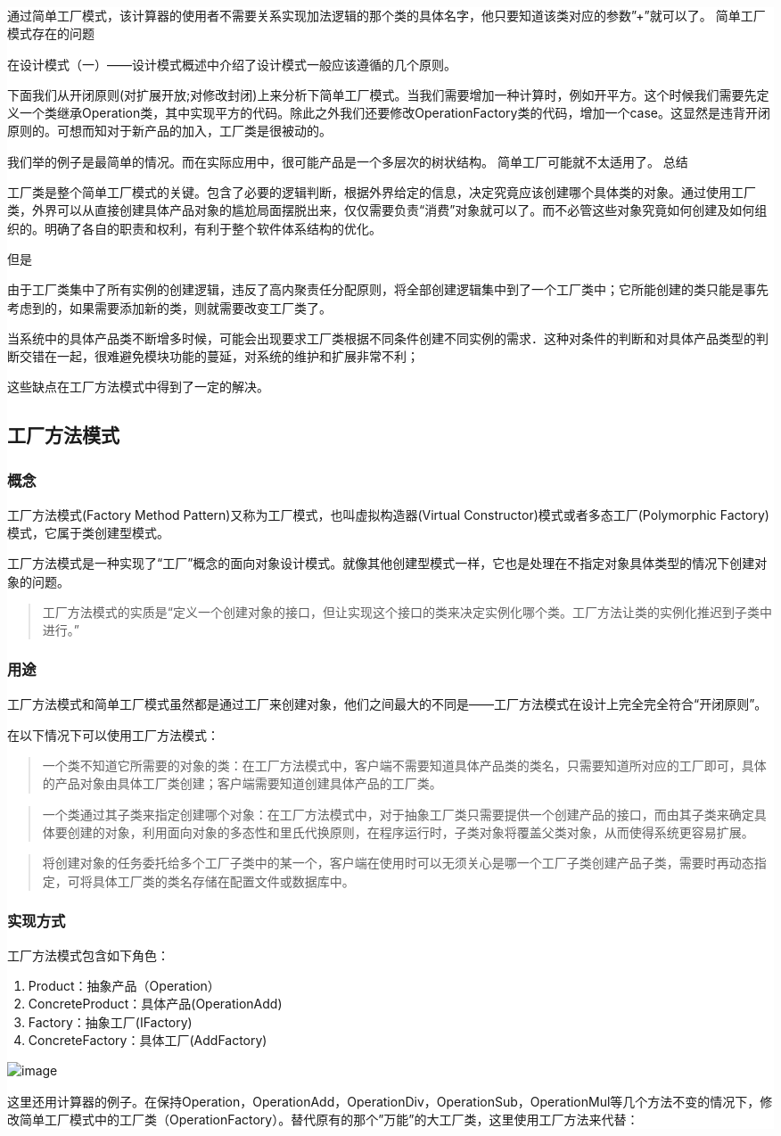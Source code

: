 通过简单工厂模式，该计算器的使用者不需要关系实现加法逻辑的那个类的具体名字，他只要知道该类对应的参数”+”就可以了。
简单工厂模式存在的问题

在设计模式（一）——设计模式概述中介绍了设计模式一般应该遵循的几个原则。

下面我们从开闭原则(对扩展开放;对修改封闭)上来分析下简单工厂模式。当我们需要增加一种计算时，例如开平方。这个时候我们需要先定义一个类继承Operation类，其中实现平方的代码。除此之外我们还要修改OperationFactory类的代码，增加一个case。这显然是违背开闭原则的。可想而知对于新产品的加入，工厂类是很被动的。

我们举的例子是最简单的情况。而在实际应用中，很可能产品是一个多层次的树状结构。 简单工厂可能就不太适用了。
总结

工厂类是整个简单工厂模式的关键。包含了必要的逻辑判断，根据外界给定的信息，决定究竟应该创建哪个具体类的对象。通过使用工厂类，外界可以从直接创建具体产品对象的尴尬局面摆脱出来，仅仅需要负责“消费”对象就可以了。而不必管这些对象究竟如何创建及如何组织的。明确了各自的职责和权利，有利于整个软件体系结构的优化。

但是

由于工厂类集中了所有实例的创建逻辑，违反了高内聚责任分配原则，将全部创建逻辑集中到了一个工厂类中；它所能创建的类只能是事先考虑到的，如果需要添加新的类，则就需要改变工厂类了。

当系统中的具体产品类不断增多时候，可能会出现要求工厂类根据不同条件创建不同实例的需求．这种对条件的判断和对具体产品类型的判断交错在一起，很难避免模块功能的蔓延，对系统的维护和扩展非常不利；

这些缺点在工厂方法模式中得到了一定的解决。

## 工厂方法模式

### 概念

工厂方法模式(Factory Method Pattern)又称为工厂模式，也叫虚拟构造器(Virtual Constructor)模式或者多态工厂(Polymorphic Factory)模式，它属于类创建型模式。

工厂方法模式是一种实现了“工厂”概念的面向对象设计模式。就像其他创建型模式一样，它也是处理在不指定对象具体类型的情况下创建对象的问题。

> 工厂方法模式的实质是“定义一个创建对象的接口，但让实现这个接口的类来决定实例化哪个类。工厂方法让类的实例化推迟到子类中进行。”

### 用途

工厂方法模式和简单工厂模式虽然都是通过工厂来创建对象，他们之间最大的不同是——工厂方法模式在设计上完全完全符合“开闭原则”。

在以下情况下可以使用工厂方法模式：

> 一个类不知道它所需要的对象的类：在工厂方法模式中，客户端不需要知道具体产品类的类名，只需要知道所对应的工厂即可，具体的产品对象由具体工厂类创建；客户端需要知道创建具体产品的工厂类。

> 一个类通过其子类来指定创建哪个对象：在工厂方法模式中，对于抽象工厂类只需要提供一个创建产品的接口，而由其子类来确定具体要创建的对象，利用面向对象的多态性和里氏代换原则，在程序运行时，子类对象将覆盖父类对象，从而使得系统更容易扩展。

> 将创建对象的任务委托给多个工厂子类中的某一个，客户端在使用时可以无须关心是哪一个工厂子类创建产品子类，需要时再动态指定，可将具体工厂类的类名存储在配置文件或数据库中。

### 实现方式

工厂方法模式包含如下角色：

1. Product：抽象产品（Operation）
2. ConcreteProduct：具体产品(OperationAdd)
3. Factory：抽象工厂(IFactory)
4. ConcreteFactory：具体工厂(AddFactory)

![image](http://images.chengchenrui.com/factory.png)

这里还用计算器的例子。在保持Operation，OperationAdd，OperationDiv，OperationSub，OperationMul等几个方法不变的情况下，修改简单工厂模式中的工厂类（OperationFactory）。替代原有的那个”万能”的大工厂类，这里使用工厂方法来代替：
